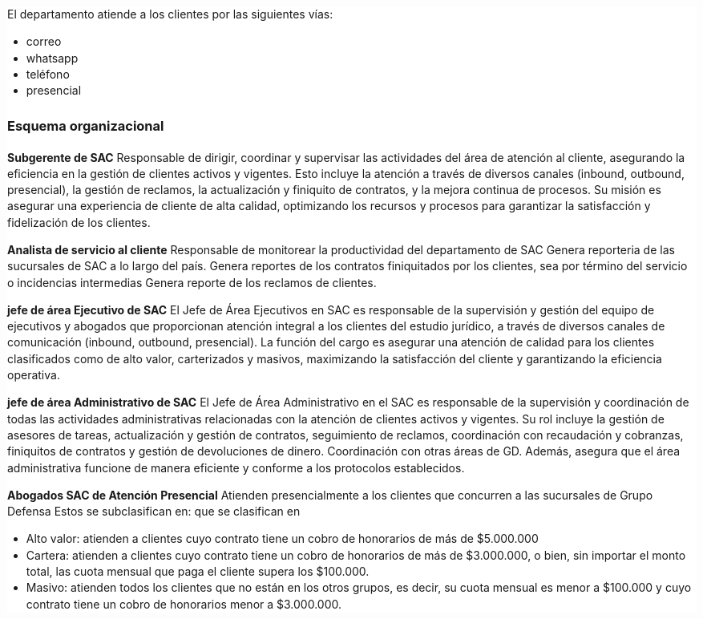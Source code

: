 El departamento atiende a los clientes por las siguientes vías:
- correo
- whatsapp
- teléfono
- presencial

### Esquema organizacional

**Subgerente de SAC**
Responsable de dirigir, coordinar y supervisar las actividades del área
de atención al cliente, asegurando la eficiencia en la gestión de clientes activos y vigentes. Esto incluye la atención a través
de diversos canales (inbound, outbound, presencial), la gestión de reclamos, la actualización y finiquito de contratos, y
la mejora continua de procesos. Su misión es asegurar una experiencia de cliente de alta calidad, optimizando los recursos y procesos
para garantizar la satisfacción y fidelización de los clientes.

**Analista de servicio al cliente**
Responsable de monitorear la productividad del departamento de SAC
Genera reporteria de las sucursales de SAC a lo largo del país.
Genera reportes de los contratos finiquitados por los clientes, sea por término del servicio o incidencias intermedias
Genera reporte de los reclamos de clientes.

**jefe de área Ejecutivo de SAC**
El Jefe de Área Ejecutivos en SAC es responsable de la supervisión y gestión del equipo de ejecutivos
y abogados que proporcionan atención integral a los clientes del estudio jurídico, a través de diversos
canales de comunicación (inbound, outbound, presencial). La función del cargo es asegurar una atención
de calidad para los clientes clasificados como de alto valor, carterizados y masivos, maximizando
la satisfacción del cliente y garantizando la eficiencia operativa.

**jefe de área Administrativo de SAC**
El Jefe de Área Administrativo en el SAC es responsable de la supervisión y coordinación de todas
las actividades administrativas relacionadas con la atención de clientes activos y vigentes. 
Su rol incluye la gestión de asesores de tareas, actualización y gestión de contratos, seguimiento 
de reclamos, coordinación con recaudación y cobranzas, finiquitos de contratos y gestión de devoluciones
de dinero. Coordinación con otras áreas de GD. Además, asegura que el área administrativa funcione de 
manera eficiente y conforme a los protocolos establecidos.

**Abogados SAC de Atención Presencial**
Atienden presencialmente a los clientes que concurren a las sucursales de Grupo Defensa
Estos se subclasifican en:
que se clasifican en 
- Alto valor: atienden a clientes cuyo contrato tiene un cobro de honorarios de más de $5.000.000
- Cartera: atienden a clientes cuyo contrato tiene un cobro de honorarios de más de $3.000.000, o bien, sin importar el monto total, las cuota mensual que paga el cliente supera los $100.000.
- Masivo: atienden todos los clientes que no están en los otros grupos, es decir, su cuota mensual es menor a $100.000 y cuyo contrato tiene un cobro de honorarios menor a $3.000.000.
